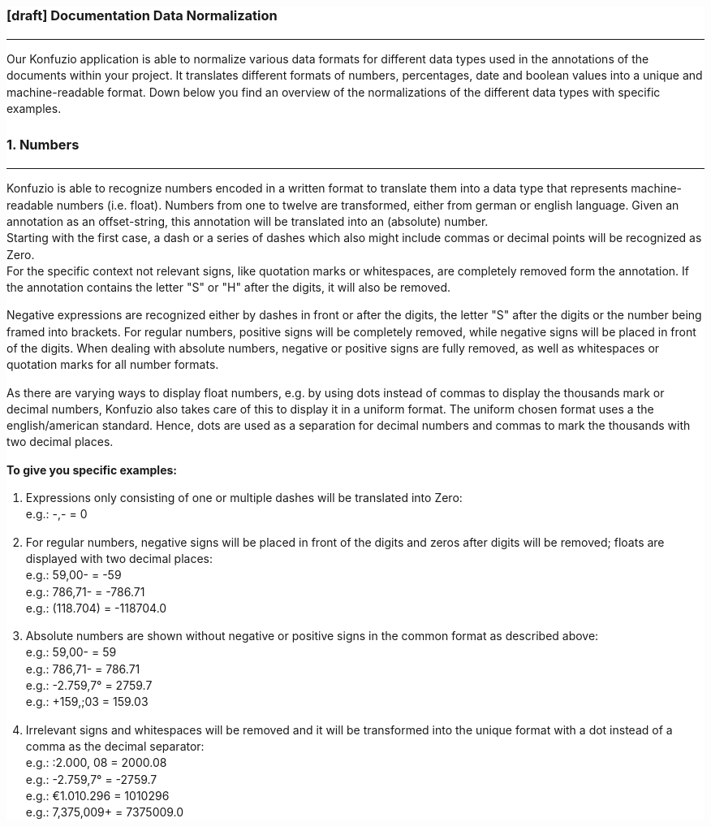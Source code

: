 ### [draft] Documentation Data Normalization
***
Our Konfuzio application is able to normalize various data formats for different data types used in the annotations of the documents within your project. It translates different formats of numbers, percentages, date and boolean values into a unique and machine-readable format. Down below you find an overview of the normalizations of the different data types with specific examples.

### 1. Numbers
---
Konfuzio is able to recognize numbers encoded in a written format to translate them into a data type that represents machine-readable numbers (i.e. float). Numbers from one to twelve are transformed, either from german or english language.
Given an annotation as an offset-string, this annotation will be translated into an (absolute) number.  
Starting with the first case, a dash or a series of dashes which also might include commas or decimal points will be recognized as Zero.   
For the specific context not relevant signs, like quotation marks or whitespaces, are completely removed form the annotation. If the annotation contains the letter "S" or "H" after the digits, it will also be removed.  

Negative expressions are recognized either by dashes in front or after the digits, the letter "S" after the digits or the number being framed into brackets.
For regular numbers, positive signs will be completely removed, while negative signs will be placed in front of the digits.
When dealing with absolute numbers, negative or positive signs are fully removed, as well as whitespaces or quotation marks for all number formats.

As there are varying ways to display float numbers, e.g. by using dots instead of commas to display the thousands mark or decimal numbers, Konfuzio also takes care of this to display it in a uniform format. 
The uniform chosen format uses a the english/american standard. Hence, dots are used as a separation for decimal numbers and commas to mark the thousands with two decimal places. 

**To give you specific examples:**  
1) Expressions only consisting of one or multiple dashes will be translated into Zero:    
e.g.: -,- = 0    

2) For regular numbers, negative signs will be placed in front of the digits and zeros after digits will be removed; floats are displayed with two decimal places:   
e.g.: 59,00- = -59    
e.g.: 786,71- = -786.71   
e.g.: (118.704) = -118704.0   

3) Absolute numbers are shown without negative or positive signs in the common format as described above:    
e.g.: 59,00- = 59  
e.g.: 786,71- = 786.71  
e.g.: -2.759,7° = 2759.7  
e.g.: +159,;03 = 159.03  

4) Irrelevant signs and whitespaces will be removed and it will be transformed into the unique format with a dot instead of a comma as the decimal separator:  
e.g.: :2.000, 08 = 2000.08  
e.g.: -2.759,7° = -2759.7    
e.g.: €1.010.296 = 1010296  
e.g.: 7,375,009+ = 7375009.0
